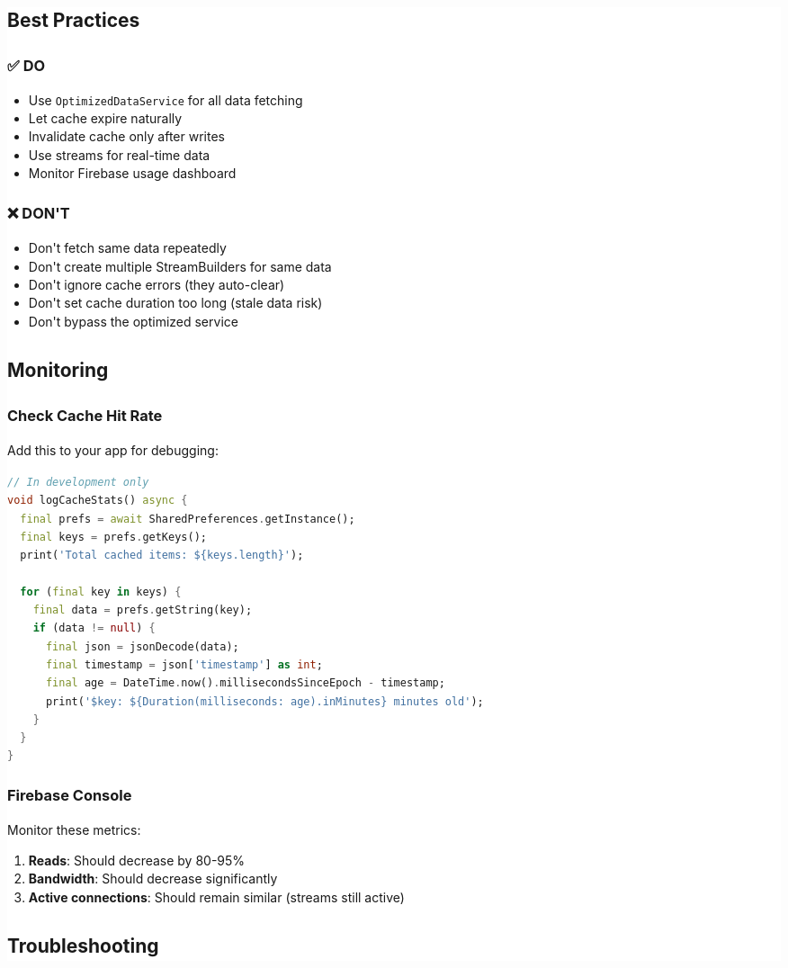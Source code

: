 ## Best Practices

### ✅ DO

- Use `OptimizedDataService` for all data fetching
- Let cache expire naturally
- Invalidate cache only after writes
- Use streams for real-time data
- Monitor Firebase usage dashboard

### ❌ DON'T

- Don't fetch same data repeatedly
- Don't create multiple StreamBuilders for same data
- Don't ignore cache errors (they auto-clear)
- Don't set cache duration too long (stale data risk)
- Don't bypass the optimized service

## Monitoring

### Check Cache Hit Rate

Add this to your app for debugging:

```dart
// In development only
void logCacheStats() async {
  final prefs = await SharedPreferences.getInstance();
  final keys = prefs.getKeys();
  print('Total cached items: ${keys.length}');

  for (final key in keys) {
    final data = prefs.getString(key);
    if (data != null) {
      final json = jsonDecode(data);
      final timestamp = json['timestamp'] as int;
      final age = DateTime.now().millisecondsSinceEpoch - timestamp;
      print('$key: ${Duration(milliseconds: age).inMinutes} minutes old');
    }
  }
}
```

### Firebase Console

Monitor these metrics:
1. **Reads**: Should decrease by 80-95%
2. **Bandwidth**: Should decrease significantly
3. **Active connections**: Should remain similar (streams still active)

## Troubleshooting
